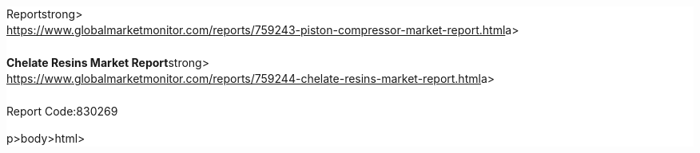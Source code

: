 Report</strong>strong><br /><a href="https://www.globalmarketmonitor.com/reports/759243-piston-compressor-market-report.html">https://www.globalmarketmonitor.com/reports/759243-piston-compressor-market-report.html</a>a><br /><br /><strong>Chelate Resins Market Report</strong>strong><br /><a href="https://www.globalmarketmonitor.com/reports/759244-chelate-resins-market-report.html">https://www.globalmarketmonitor.com/reports/759244-chelate-resins-market-report.html</a>a><br /><br />Report Code:830269</p>p></body>body></html>html></p></body></html>
